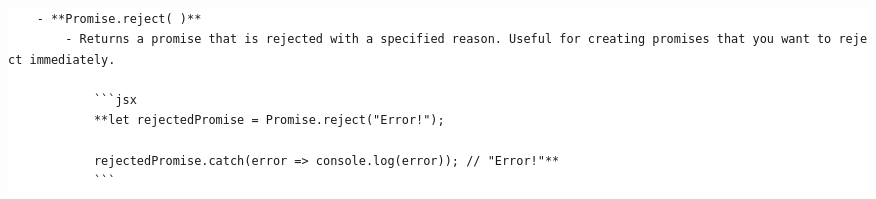         - **Promise.reject( )**
            - Returns a promise that is rejected with a specified reason. Useful for creating promises that you want to reject immediately.
                
                ```jsx
                **let rejectedPromise = Promise.reject("Error!");
                
                rejectedPromise.catch(error => console.log(error)); // "Error!"**
                ```
